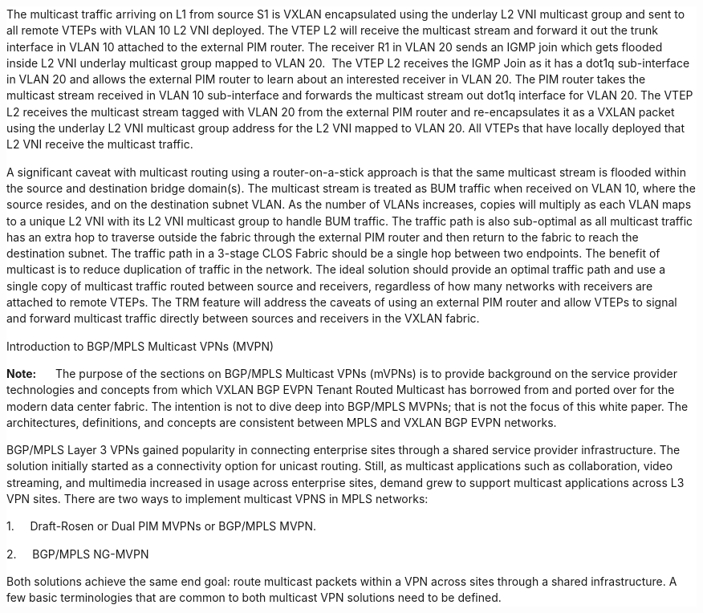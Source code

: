 The multicast traffic arriving on L1 from source S1 is VXLAN encapsulated using the underlay L2 VNI multicast group and sent to all remote VTEPs with VLAN 10 L2 VNI deployed. The VTEP L2 will receive the multicast stream and forward it out the trunk interface in VLAN 10 attached to the external PIM router. The receiver R1 in VLAN 20 sends an IGMP join which gets flooded inside L2 VNI underlay multicast group mapped to VLAN 20.  The VTEP L2 receives the IGMP Join as it has a dot1q sub-interface in VLAN 20 and allows the external PIM router to learn about an interested receiver in VLAN 20. The PIM router takes the multicast stream received in VLAN 10 sub-interface and forwards the multicast stream out dot1q interface for VLAN 20. The VTEP L2 receives the multicast stream tagged with VLAN 20 from the external PIM router and re-encapsulates it as a VXLAN packet using the underlay L2 VNI multicast group address for the L2 VNI mapped to VLAN 20. All VTEPs that have locally deployed that L2 VNI receive the multicast traffic.

A significant caveat with multicast routing using a router-on-a-stick approach is that the same multicast stream is flooded within the source and destination bridge domain(s). The multicast stream is treated as BUM traffic when received on VLAN 10, where the source resides, and on the destination subnet VLAN. As the number of VLANs increases, copies will multiply as each VLAN maps to a unique L2 VNI with its L2 VNI multicast group to handle BUM traffic. The traffic path is also sub-optimal as all multicast traffic has an extra hop to traverse outside the fabric through the external PIM router and then return to the fabric to reach the destination subnet. The traffic path in a 3-stage CLOS Fabric should be a single hop between two endpoints. The benefit of multicast is to reduce duplication of traffic in the network. The ideal solution should provide an optimal traffic path and use a single copy of multicast traffic routed between source and receivers, regardless of how many networks with receivers are attached to remote VTEPs. The TRM feature will address the caveats of using an external PIM router and allow VTEPs to signal and forward multicast traffic directly between sources and receivers in the VXLAN fabric.

Introduction to BGP/MPLS Multicast VPNs (MVPN)

**Note:**      The purpose of the sections on BGP/MPLS Multicast VPNs (mVPNs) is to provide background on the service provider technologies and concepts from which VXLAN BGP EVPN Tenant Routed Multicast has borrowed from and ported over for the modern data center fabric. The intention is not to dive deep into BGP/MPLS MVPNs; that is not the focus of this white paper. The architectures, definitions, and concepts are consistent between MPLS and VXLAN BGP EVPN networks.

BGP/MPLS Layer 3 VPNs gained popularity in connecting enterprise sites through a shared service provider infrastructure. The solution initially started as a connectivity option for unicast routing. Still, as multicast applications such as collaboration, video streaming, and multimedia increased in usage across enterprise sites, demand grew to support multicast applications across L3 VPN sites. There are two ways to implement multicast VPNS in MPLS networks:

1.     Draft-Rosen or Dual PIM MVPNs or BGP/MPLS MVPN.

2.     BGP/MPLS NG-MVPN

Both solutions achieve the same end goal: route multicast packets within a VPN across sites through a shared infrastructure. A few basic terminologies that are common to both multicast VPN solutions need to be defined.
